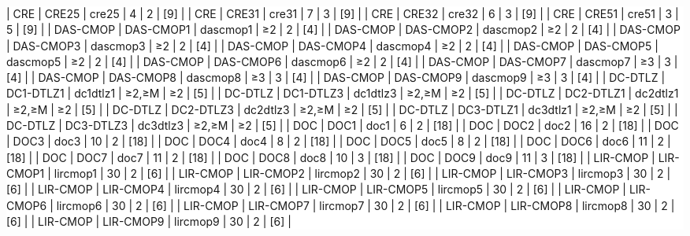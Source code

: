 | CRE            | CRE25          | cre25         |     4     |     2      |    [9]    |
| CRE            | CRE31          | cre31         |     7     |     3      |    [9]    |
| CRE            | CRE32          | cre32         |     6     |     3      |    [9]    |
| CRE            | CRE51          | cre51         |     3     |     5      |    [9]    |
| DAS-CMOP       | DAS-CMOP1      | dascmop1      |    ≥2     |     2      |    [4]    |
| DAS-CMOP       | DAS-CMOP2      | dascmop2      |    ≥2     |     2      |    [4]    |
| DAS-CMOP       | DAS-CMOP3      | dascmop3      |    ≥2     |     2      |    [4]    |
| DAS-CMOP       | DAS-CMOP4      | dascmop4      |    ≥2     |     2      |    [4]    |
| DAS-CMOP       | DAS-CMOP5      | dascmop5      |    ≥2     |     2      |    [4]    |
| DAS-CMOP       | DAS-CMOP6      | dascmop6      |    ≥2     |     2      |    [4]    |
| DAS-CMOP       | DAS-CMOP7      | dascmop7      |    ≥3     |     3      |    [4]    |
| DAS-CMOP       | DAS-CMOP8      | dascmop8      |    ≥3     |     3      |    [4]    |
| DAS-CMOP       | DAS-CMOP9      | dascmop9      |    ≥3     |     3      |    [4]    |
| DC-DTLZ        | DC1-DTLZ1      | dc1dtlz1      |   ≥2,≥M   |     ≥2     |    [5]    |
| DC-DTLZ        | DC1-DTLZ3      | dc1dtlz3      |   ≥2,≥M   |     ≥2     |    [5]    |
| DC-DTLZ        | DC2-DTLZ1      | dc2dtlz1      |   ≥2,≥M   |     ≥2     |    [5]    |
| DC-DTLZ        | DC2-DTLZ3      | dc2dtlz3      |   ≥2,≥M   |     ≥2     |    [5]    |
| DC-DTLZ        | DC3-DTLZ1      | dc3dtlz1      |   ≥2,≥M   |     ≥2     |    [5]    |
| DC-DTLZ        | DC3-DTLZ3      | dc3dtlz3      |   ≥2,≥M   |     ≥2     |    [5]    |
| DOC            | DOC1           | doc1          |     6     |     2      |    [18]   |
| DOC            | DOC2           | doc2          |    16     |     2      |    [18]   |
| DOC            | DOC3           | doc3          |    10     |     2      |    [18]   |
| DOC            | DOC4           | doc4          |     8     |     2      |    [18]   |
| DOC            | DOC5           | doc5          |     8     |     2      |    [18]   |
| DOC            | DOC6           | doc6          |    11     |     2      |    [18]   |
| DOC            | DOC7           | doc7          |    11     |     2      |    [18]   |
| DOC            | DOC8           | doc8          |    10     |     3      |    [18]   |
| DOC            | DOC9           | doc9          |    11     |     3      |    [18]   |
| LIR-CMOP       | LIR-CMOP1      | lircmop1      |    30     |     2      |    [6]    |
| LIR-CMOP       | LIR-CMOP2      | lircmop2      |    30     |     2      |    [6]    |
| LIR-CMOP       | LIR-CMOP3      | lircmop3      |    30     |     2      |    [6]    |
| LIR-CMOP       | LIR-CMOP4      | lircmop4      |    30     |     2      |    [6]    |
| LIR-CMOP       | LIR-CMOP5      | lircmop5      |    30     |     2      |    [6]    |
| LIR-CMOP       | LIR-CMOP6      | lircmop6      |    30     |     2      |    [6]    |
| LIR-CMOP       | LIR-CMOP7      | lircmop7      |    30     |     2      |    [6]    |
| LIR-CMOP       | LIR-CMOP8      | lircmop8      |    30     |     2      |    [6]    |
| LIR-CMOP       | LIR-CMOP9      | lircmop9      |    30     |     2      |    [6]    |